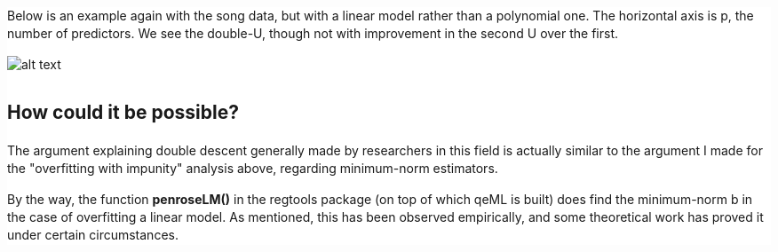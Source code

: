 Below is an example again with the song data, but with a linear model
rather than a polynomial one.  The horizontal axis is p, the number of
predictors.  We see the double-U, though not with improvement in the
second U over the first.

![alt text](https://matloff.files.wordpress.com/2020/11/overfit.png)

## How could it be possible?

The argument explaining double descent generally made by researchers in
this field is actually similar to the argument I made for the
"overfitting with impunity" analysis above, regarding minimum-norm
estimators.  

By the way, the function **penroseLM()** in the regtools package (on
top of which qeML is built) does find the minimum-norm b in the case of
overfitting a linear model.  As mentioned, this has been observed
empirically, and some theoretical work has proved it under certain
circumstances.


